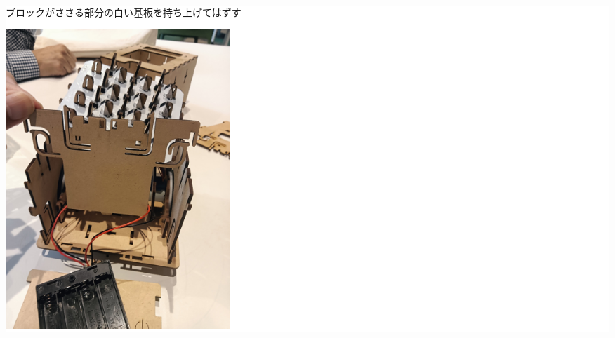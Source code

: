 ブロックがささる部分の白い基板を持ち上げてはずす

<img src="https://github.com/akita11/PETS_USBpower/blob/master/instruction/13.jpg" width="320px">
